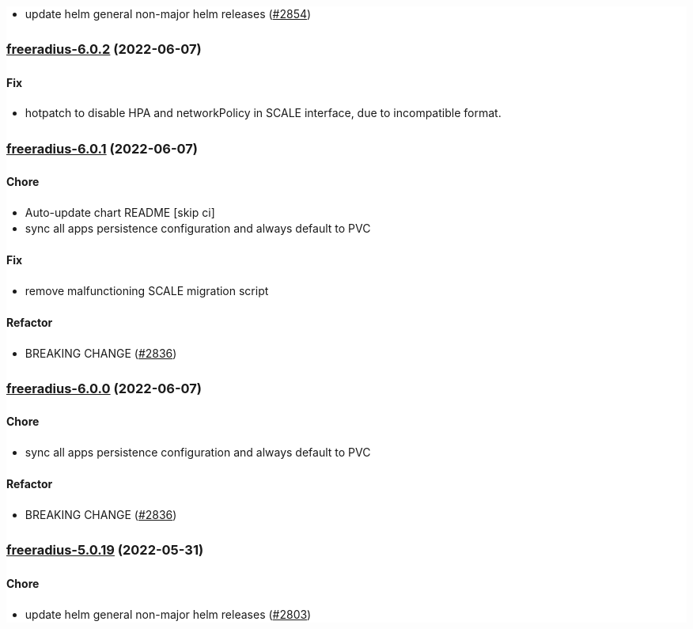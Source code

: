 * update helm general non-major helm releases ([#2854](https://github.com/truecharts/apps/issues/2854))



<a name="freeradius-6.0.2"></a>
### [freeradius-6.0.2](https://github.com/truecharts/apps/compare/freeradius-6.0.1...freeradius-6.0.2) (2022-06-07)

#### Fix

* hotpatch to disable HPA and networkPolicy in SCALE interface, due to incompatible format.



<a name="freeradius-6.0.1"></a>
### [freeradius-6.0.1](https://github.com/truecharts/apps/compare/freeradius-5.0.19...freeradius-6.0.1) (2022-06-07)

#### Chore

* Auto-update chart README [skip ci]
* sync all apps persistence configuration and always default to PVC

#### Fix

* remove malfunctioning SCALE migration script

#### Refactor

* BREAKING CHANGE ([#2836](https://github.com/truecharts/apps/issues/2836))



<a name="freeradius-6.0.0"></a>
### [freeradius-6.0.0](https://github.com/truecharts/apps/compare/freeradius-5.0.19...freeradius-6.0.0) (2022-06-07)

#### Chore

* sync all apps persistence configuration and always default to PVC

#### Refactor

* BREAKING CHANGE ([#2836](https://github.com/truecharts/apps/issues/2836))



<a name="freeradius-5.0.19"></a>
### [freeradius-5.0.19](https://github.com/truecharts/apps/compare/freeradius-5.0.18...freeradius-5.0.19) (2022-05-31)

#### Chore

* update helm general non-major helm releases ([#2803](https://github.com/truecharts/apps/issues/2803))

